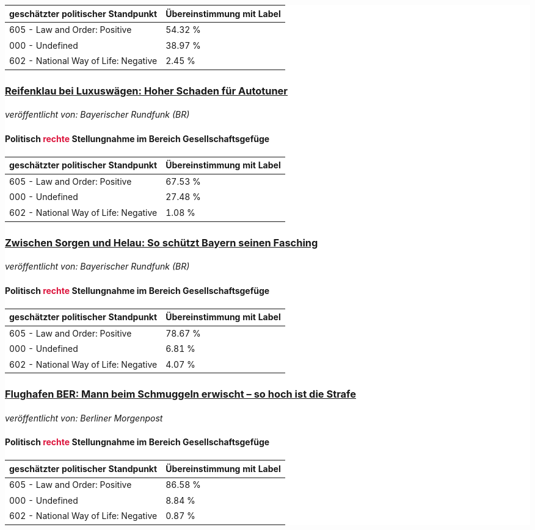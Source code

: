 | geschätzter politischer Standpunkt   | Übereinstimmung mit Label   |
|:-------------------------------------|:----------------------------|
| 605 - Law and Order: Positive        | 54.32 %                     |
| 000 - Undefined                      | 38.97 %                     |
| 602 - National Way of Life: Negative | 2.45 %                      |

### [Reifenklau bei Luxuswägen: Hoher Schaden für Autotuner](https://www.br.de/nachrichten/bayern/reifenklau-bei-luxuswaegen-hoher-schaden-fuer-autotuner,Ue6bv0R)
_veröffentlicht von: Bayerischer Rundfunk (BR)_

#### Politisch <font color=DC143C>rechte</font> Stellungnahme im Bereich Gesellschaftsgefüge

| geschätzter politischer Standpunkt   | Übereinstimmung mit Label   |
|:-------------------------------------|:----------------------------|
| 605 - Law and Order: Positive        | 67.53 %                     |
| 000 - Undefined                      | 27.48 %                     |
| 602 - National Way of Life: Negative | 1.08 %                      |

### [Zwischen Sorgen und Helau: So schützt Bayern seinen Fasching](https://www.br.de/nachrichten/bayern/zwischen-sorgen-und-helau-so-schuetzt-bayern-seinen-fasching,Ue1KvID)
_veröffentlicht von: Bayerischer Rundfunk (BR)_

#### Politisch <font color=DC143C>rechte</font> Stellungnahme im Bereich Gesellschaftsgefüge

| geschätzter politischer Standpunkt   | Übereinstimmung mit Label   |
|:-------------------------------------|:----------------------------|
| 605 - Law and Order: Positive        | 78.67 %                     |
| 000 - Undefined                      | 6.81 %                      |
| 602 - National Way of Life: Negative | 4.07 %                      |

### [Flughafen BER: Mann beim Schmuggeln erwischt – so hoch ist die Strafe](https://www.morgenpost.de/berlin/article408431205/mann-beim-schmuggeln-am-ber-erwischt-so-hoch-ist-die-strafe.html)
_veröffentlicht von: Berliner Morgenpost_

#### Politisch <font color=DC143C>rechte</font> Stellungnahme im Bereich Gesellschaftsgefüge

| geschätzter politischer Standpunkt   | Übereinstimmung mit Label   |
|:-------------------------------------|:----------------------------|
| 605 - Law and Order: Positive        | 86.58 %                     |
| 000 - Undefined                      | 8.84 %                      |
| 602 - National Way of Life: Negative | 0.87 %                      |

